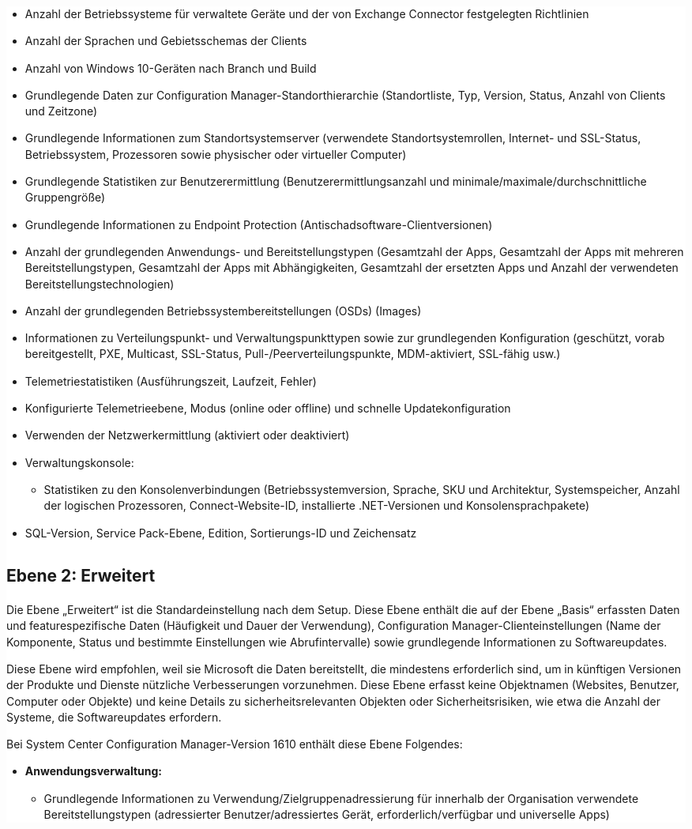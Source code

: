 - Anzahl der Betriebssysteme für verwaltete Geräte und der von Exchange Connector festgelegten Richtlinien

- Anzahl der Sprachen und Gebietsschemas der Clients

- Anzahl von Windows 10-Geräten nach Branch und Build

- Grundlegende Daten zur Configuration Manager-Standorthierarchie (Standortliste, Typ, Version, Status, Anzahl von Clients und Zeitzone)

- Grundlegende Informationen zum Standortsystemserver (verwendete Standortsystemrollen, Internet- und SSL-Status, Betriebssystem, Prozessoren sowie physischer oder virtueller Computer)

- Grundlegende Statistiken zur Benutzerermittlung (Benutzerermittlungsanzahl und minimale/maximale/durchschnittliche Gruppengröße)

- Grundlegende Informationen zu Endpoint Protection (Antischadsoftware-Clientversionen)

- Anzahl der grundlegenden Anwendungs- und Bereitstellungstypen (Gesamtzahl der Apps, Gesamtzahl der Apps mit mehreren Bereitstellungstypen, Gesamtzahl der Apps mit Abhängigkeiten, Gesamtzahl der ersetzten Apps und Anzahl der verwendeten Bereitstellungstechnologien)

- Anzahl der grundlegenden Betriebssystembereitstellungen (OSDs) (Images)

- Informationen zu Verteilungspunkt- und Verwaltungspunkttypen sowie zur grundlegenden Konfiguration (geschützt, vorab bereitgestellt, PXE, Multicast, SSL-Status, Pull-/Peerverteilungspunkte, MDM-aktiviert, SSL-fähig usw.)

- Telemetriestatistiken (Ausführungszeit, Laufzeit, Fehler)

- Konfigurierte Telemetrieebene, Modus (online oder offline) und schnelle Updatekonfiguration

- Verwenden der Netzwerkermittlung (aktiviert oder deaktiviert)
- Verwaltungskonsole:

     - Statistiken zu den Konsolenverbindungen (Betriebssystemversion, Sprache, SKU und Architektur, Systemspeicher, Anzahl der logischen Prozessoren, Connect-Website-ID, installierte .NET-Versionen und Konsolensprachpakete)    

- SQL-Version, Service Pack-Ebene, Edition, Sortierungs-ID und Zeichensatz


##  <a name="bkmk_level2"></a> Ebene 2: Erweitert
Die Ebene „Erweitert“ ist die Standardeinstellung nach dem Setup. Diese Ebene enthält die auf der Ebene „Basis“ erfassten Daten und featurespezifische Daten (Häufigkeit und Dauer der Verwendung), Configuration Manager-Clienteinstellungen (Name der Komponente, Status und bestimmte Einstellungen wie Abrufintervalle) sowie grundlegende Informationen zu Softwareupdates.

Diese Ebene wird empfohlen, weil sie Microsoft die Daten bereitstellt, die mindestens erforderlich sind, um in künftigen Versionen der Produkte und Dienste nützliche Verbesserungen vorzunehmen. Diese Ebene erfasst keine Objektnamen (Websites, Benutzer, Computer oder Objekte) und keine Details zu sicherheitsrelevanten Objekten oder Sicherheitsrisiken, wie etwa die Anzahl der Systeme, die Softwareupdates erfordern.

Bei System Center Configuration Manager-Version 1610 enthält diese Ebene Folgendes:

-   **Anwendungsverwaltung:**  

    -    Grundlegende Informationen zu Verwendung/Zielgruppenadressierung für innerhalb der Organisation verwendete Bereitstellungstypen (adressierter Benutzer/adressiertes Gerät, erforderlich/verfügbar und universelle Apps)  
